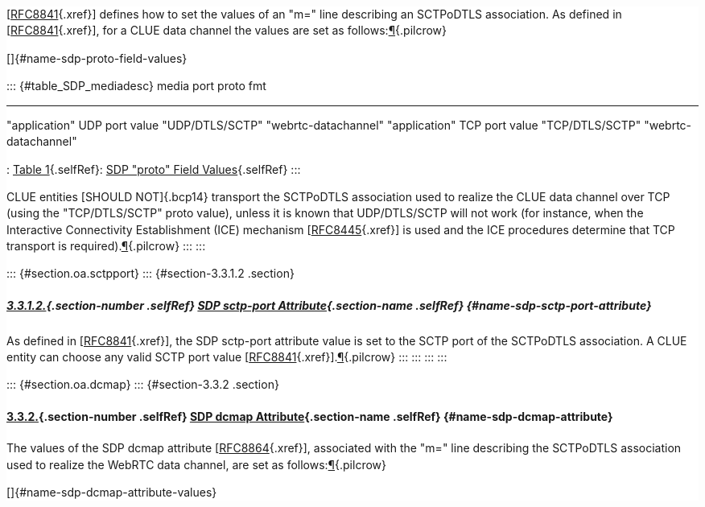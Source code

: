 \[[RFC8841](#RFC8841){.xref}\] defines how to set the values of an
\"m=\" line describing an SCTPoDTLS association. As defined in
\[[RFC8841](#RFC8841){.xref}\], for a CLUE data channel the values are
set as follows:[¶](#section-3.3.1.1-1){.pilcrow}

[]{#name-sdp-proto-field-values}

::: {#table_SDP_mediadesc}
  media             port             proto               fmt
  ----------------- ---------------- ------------------- ------------------------
  \"application\"   UDP port value   \"UDP/DTLS/SCTP\"   \"webrtc-datachannel\"
  \"application\"   TCP port value   \"TCP/DTLS/SCTP\"   \"webrtc-datachannel\"

  : [Table 1](#table-1){.selfRef}: [SDP \"proto\" Field
  Values](#name-sdp-proto-field-values){.selfRef}
:::

CLUE entities [SHOULD NOT]{.bcp14} transport the SCTPoDTLS association
used to realize the CLUE data channel over TCP (using the
\"TCP/DTLS/SCTP\" proto value), unless it is known that UDP/DTLS/SCTP
will not work (for instance, when the Interactive Connectivity
Establishment (ICE) mechanism \[[RFC8445](#RFC8445){.xref}\] is used and
the ICE procedures determine that TCP transport is
required).[¶](#section-3.3.1.1-3){.pilcrow}
:::
:::

::: {#section.oa.sctpport}
::: {#section-3.3.1.2 .section}
##### [3.3.1.2.](#section-3.3.1.2){.section-number .selfRef} [SDP sctp-port Attribute](#name-sdp-sctp-port-attribute){.section-name .selfRef} {#name-sdp-sctp-port-attribute}

As defined in \[[RFC8841](#RFC8841){.xref}\], the SDP sctp-port
attribute value is set to the SCTP port of the SCTPoDTLS association. A
CLUE entity can choose any valid SCTP port value
\[[RFC8841](#RFC8841){.xref}\].[¶](#section-3.3.1.2-1){.pilcrow}
:::
:::
:::
:::

::: {#section.oa.dcmap}
::: {#section-3.3.2 .section}
#### [3.3.2.](#section-3.3.2){.section-number .selfRef} [SDP dcmap Attribute](#name-sdp-dcmap-attribute){.section-name .selfRef} {#name-sdp-dcmap-attribute}

The values of the SDP dcmap attribute \[[RFC8864](#RFC8864){.xref}\],
associated with the \"m=\" line describing the SCTPoDTLS association
used to realize the WebRTC data channel, are set as
follows:[¶](#section-3.3.2-1){.pilcrow}

[]{#name-sdp-dcmap-attribute-values}

